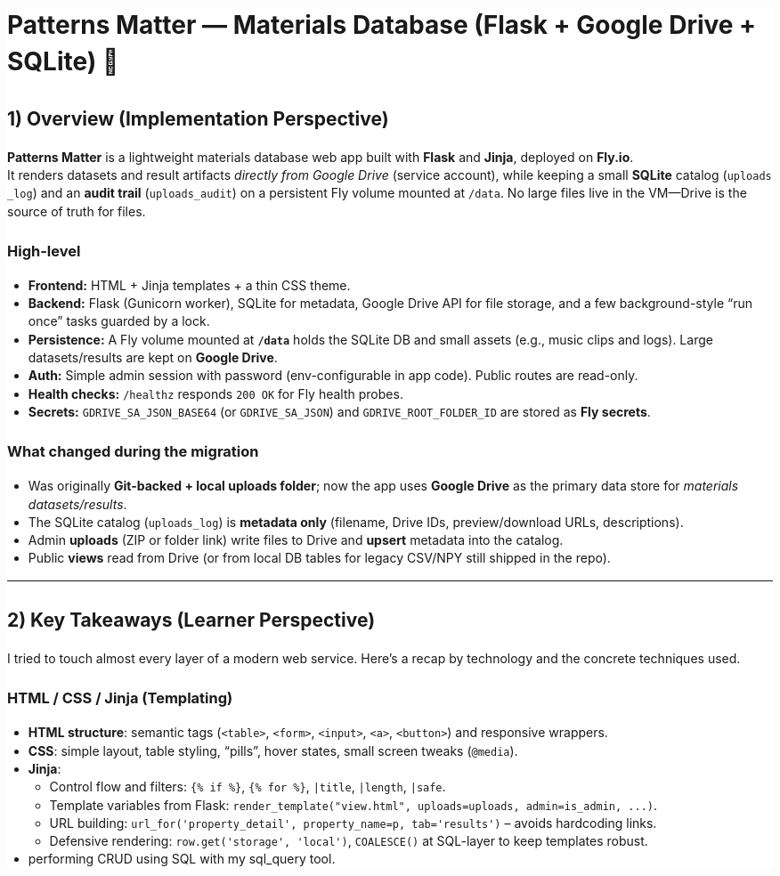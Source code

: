 
# Patterns Matter — Materials Database (Flask + Google Drive + SQLite) 🧪

## 1) Overview (Implementation Perspective)

**Patterns Matter** is a lightweight materials database web app built with **Flask** and **Jinja**, deployed on **Fly.io**.  
It renders datasets and result artifacts *directly from Google Drive* (service account), while keeping a small **SQLite** catalog (`uploads_log`) and an **audit trail** (`uploads_audit`) on a persistent Fly volume mounted at `/data`. No large files live in the VM—Drive is the source of truth for files.

### High-level
- **Frontend:** HTML + Jinja templates + a thin CSS theme.  
- **Backend:** Flask (Gunicorn worker), SQLite for metadata, Google Drive API for file storage, and a few background-style “run once” tasks guarded by a lock.
- **Persistence:** A Fly volume mounted at **`/data`** holds the SQLite DB and small assets (e.g., music clips and logs). Large datasets/results are kept on **Google Drive**.
- **Auth:** Simple admin session with password (env-configurable in app code). Public routes are read-only.
- **Health checks:** `/healthz` responds `200 OK` for Fly health probes.
- **Secrets:** `GDRIVE_SA_JSON_BASE64` (or `GDRIVE_SA_JSON`) and `GDRIVE_ROOT_FOLDER_ID` are stored as **Fly secrets**.

### What changed during the migration
- Was originally **Git-backed + local uploads folder**; now the app uses **Google Drive** as the primary data store for *materials datasets/results*.  
- The SQLite catalog (`uploads_log`) is **metadata only** (filename, Drive IDs, preview/download URLs, descriptions).  
- Admin **uploads** (ZIP or folder link) write files to Drive and **upsert** metadata into the catalog.  
- Public **views** read from Drive (or from local DB tables for legacy CSV/NPY still shipped in the repo).

---

## 2) Key Takeaways (Learner Perspective)

I tried to  touch almost every layer of a modern web service. Here’s a recap by technology and the concrete techniques used.

### HTML / CSS / Jinja (Templating)
- **HTML structure**: semantic tags (`<table>`, `<form>`, `<input>`, `<a>`, `<button>`) and responsive wrappers.
- **CSS**: simple layout, table styling, “pills”, hover states, small screen tweaks (`@media`).
- **Jinja**: 
  - Control flow and filters: `{% if %}`, `{% for %}`, `|title`, `|length`, `|safe`.
  - Template variables from Flask: `render_template("view.html", uploads=uploads, admin=is_admin, ...)`.
  - URL building: `url_for('property_detail', property_name=p, tab='results')` – avoids hardcoding links.
  - Defensive rendering: `row.get('storage', 'local')`, `COALESCE()` at SQL-layer to keep templates robust.
- performing CRUD using SQL with my sql_query tool.

